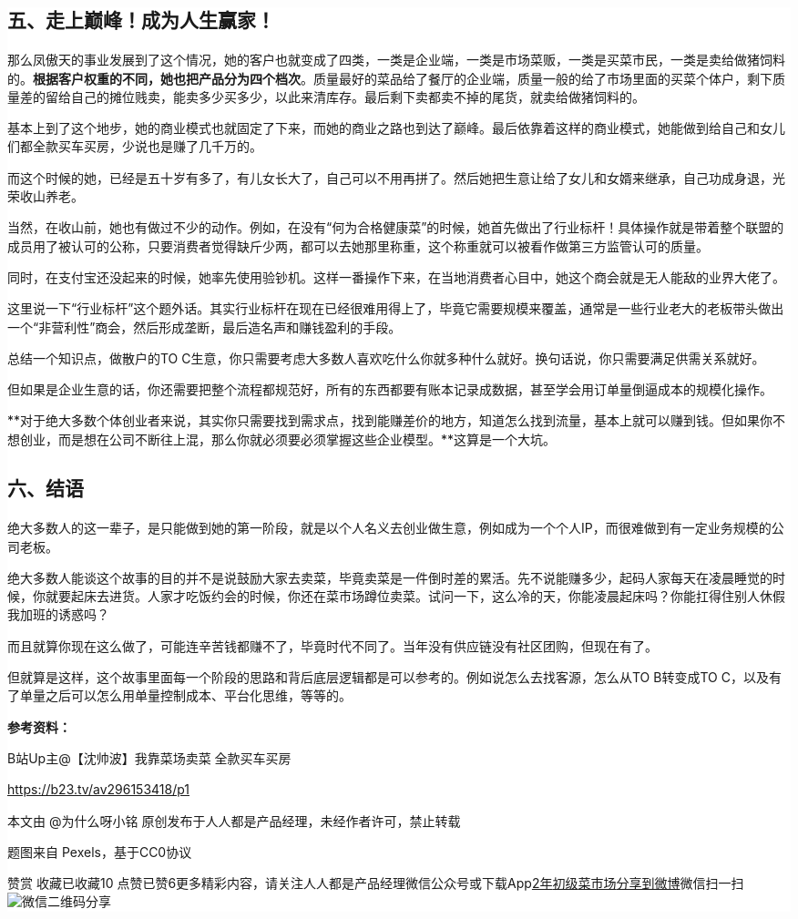 ## 五、走上巅峰！成为人生赢家！

那么凤傲天的事业发展到了这个情况，她的客户也就变成了四类，一类是企业端，一类是市场菜贩，一类是买菜市民，一类是卖给做猪饲料的。**根据客户权重的不同，她也把产品分为四个档次**。质量最好的菜品给了餐厅的企业端，质量一般的给了市场里面的买菜个体户，剩下质量差的留给自己的摊位贱卖，能卖多少买多少，以此来清库存。最后剩下卖都卖不掉的尾货，就卖给做猪饲料的。

基本上到了这个地步，她的商业模式也就固定了下来，而她的商业之路也到达了巅峰。最后依靠着这样的商业模式，她能做到给自己和女儿们都全款买车买房，少说也是赚了几千万的。

而这个时候的她，已经是五十岁有多了，有儿女长大了，自己可以不用再拼了。然后她把生意让给了女儿和女婿来继承，自己功成身退，光荣收山养老。

当然，在收山前，她也有做过不少的动作。例如，在没有“何为合格健康菜”的时候，她首先做出了行业标杆！具体操作就是带着整个联盟的成员用了被认可的公称，只要消费者觉得缺斤少两，都可以去她那里称重，这个称重就可以被看作做第三方监管认可的质量。

同时，在支付宝还没起来的时候，她率先使用验钞机。这样一番操作下来，在当地消费者心目中，她这个商会就是无人能敌的业界大佬了。

这里说一下“行业标杆”这个题外话。其实行业标杆在现在已经很难用得上了，毕竟它需要规模来覆盖，通常是一些行业老大的老板带头做出一个“非营利性”商会，然后形成垄断，最后造名声和赚钱盈利的手段。

总结一个知识点，做散户的TO C生意，你只需要考虑大多数人喜欢吃什么你就多种什么就好。换句话说，你只需要满足供需关系就好。

但如果是企业生意的话，你还需要把整个流程都规范好，所有的东西都要有账本记录成数据，甚至学会用订单量倒逼成本的规模化操作。

**对于绝大多数个体创业者来说，其实你只需要找到需求点，找到能赚差价的地方，知道怎么找到流量，基本上就可以赚到钱。但如果你不想创业，而是想在公司不断往上混，那么你就必须要必须掌握这些企业模型。**这算是一个大坑。

## 六、结语

绝大多数人的这一辈子，是只能做到她的第一阶段，就是以个人名义去创业做生意，例如成为一个个人IP，而很难做到有一定业务规模的公司老板。

绝大多数人能谈这个故事的目的并不是说鼓励大家去卖菜，毕竟卖菜是一件倒时差的累活。先不说能赚多少，起码人家每天在凌晨睡觉的时候，你就要起床去进货。人家才吃饭约会的时候，你还在菜市场蹲位卖菜。试问一下，这么冷的天，你能凌晨起床吗？你能扛得住别人休假我加班的诱惑吗？

而且就算你现在这么做了，可能连辛苦钱都赚不了，毕竟时代不同了。当年没有供应链没有社区团购，但现在有了。

但就算是这样，这个故事里面每一个阶段的思路和背后底层逻辑都是可以参考的。例如说怎么去找客源，怎么从TO B转变成TO C，以及有了单量之后可以怎么用单量控制成本、平台化思维，等等的。

**参考资料：**

B站Up主@【沈帅波】我靠菜场卖菜 全款买车买房

https://b23.tv/av296153418/p1

本文由 @为什么呀小铭 原创发布于人人都是产品经理，未经作者许可，禁止转载

题图来自 Pexels，基于CC0协议

赞赏 收藏已收藏10 点赞已赞6更多精彩内容，请关注人人都是产品经理微信公众号或下载App[2年](https://www.woshipm.com/tag/2%e5%b9%b4)[初级](https://www.woshipm.com/tag/%e5%88%9d%e7%ba%a7)[菜市场](https://www.woshipm.com/tag/%e8%8f%9c%e5%b8%82%e5%9c%ba)[分享到微博](https://service.weibo.com/share/share.php?appkey=2775287854&title=卖菜卖到身价千万！全款买车买房！不然什么叫天生的商业天才啊（战术后仰）！&url=https://www.woshipm.com/chuangye/5318739.html&pic=https://image.woshipm.com/wp-files/2022/02/S9T5lWKoyJdAb65hVzLv.jpg)微信扫一扫![微信二维码](https://api.pwmqr.com/qrcode/create/?url=https://www.woshipm.com/chuangye/5318739.html)分享